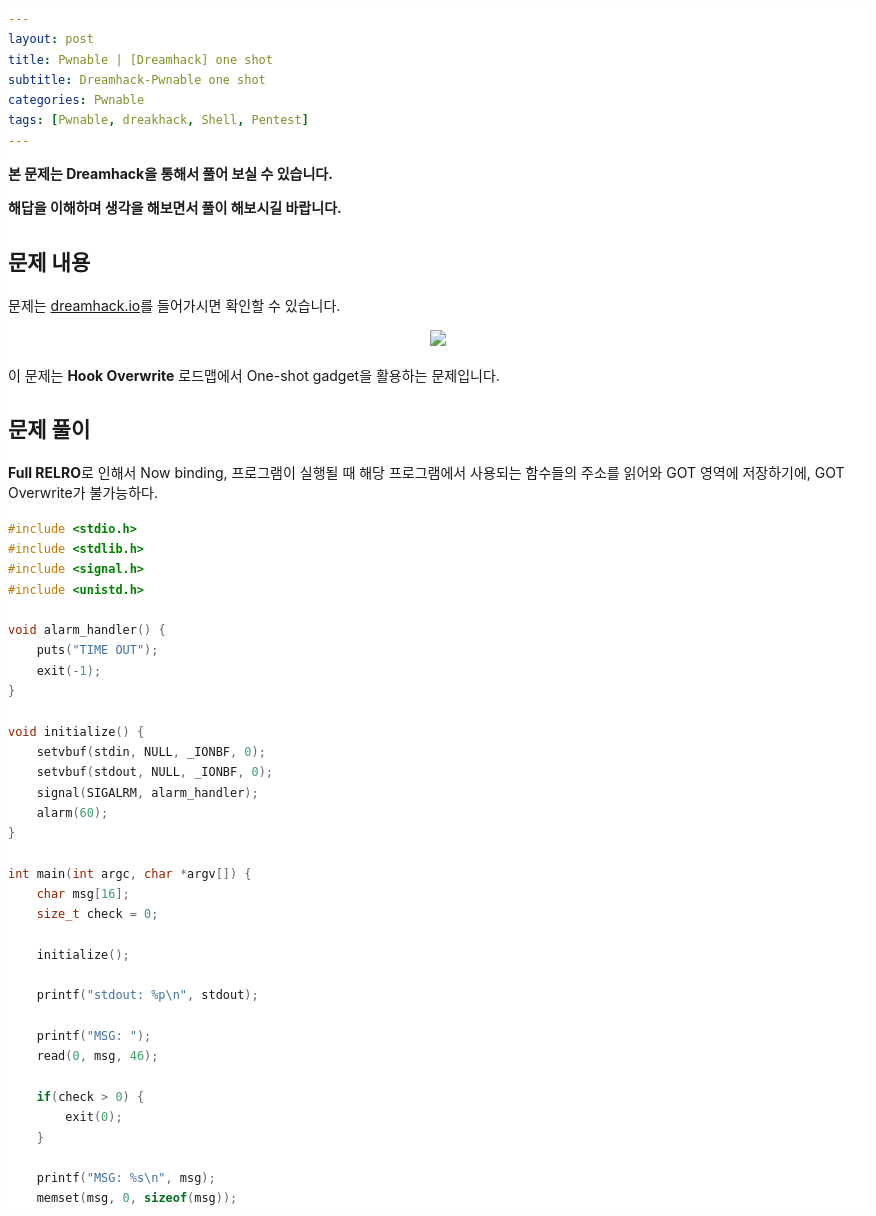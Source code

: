 ```yaml
---
layout: post
title: Pwnable | [Dreamhack] one shot
subtitle: Dreamhack-Pwnable one shot
categories: Pwnable
tags: [Pwnable, dreakhack, Shell, Pentest]
---
```


**본 문제는 Dreamhack을 통해서 풀어 보실 수 있습니다.**

**해답을 이해하며 생각을 해보면서 풀이 해보시길 바랍니다.**

## 문제 내용

문제는 <a href = "https://dreamhack.io/wargame/challenges/">dreamhack.io</a>를 들어가시면 확인할 수 있습니다.

<p align="center">
<img src ="https://user-images.githubusercontent.com/78135526/201005806-820ded99-7cab-495a-9cdb-7a8390f17873.jpg" width = 550>
</p>

이 문제는 **Hook Overwrite** 로드맵에서 One-shot gadget을 활용하는 문제입니다.

## 문제 풀이

**Full RELRO**로 인해서 Now binding, 프로그램이 실행될 때 해당 프로그램에서 사용되는 함수들의 주소를 읽어와 GOT 영역에 저장하기에, GOT Overwrite가 불가능하다.


```C
#include <stdio.h>
#include <stdlib.h>
#include <signal.h>
#include <unistd.h>

void alarm_handler() {
    puts("TIME OUT");
    exit(-1);
}

void initialize() {
    setvbuf(stdin, NULL, _IONBF, 0);
    setvbuf(stdout, NULL, _IONBF, 0);
    signal(SIGALRM, alarm_handler);
    alarm(60);
}

int main(int argc, char *argv[]) {
    char msg[16];
    size_t check = 0;

    initialize();

    printf("stdout: %p\n", stdout);

    printf("MSG: ");
    read(0, msg, 46);

    if(check > 0) {
        exit(0);
    }

    printf("MSG: %s\n", msg);
    memset(msg, 0, sizeof(msg));
```